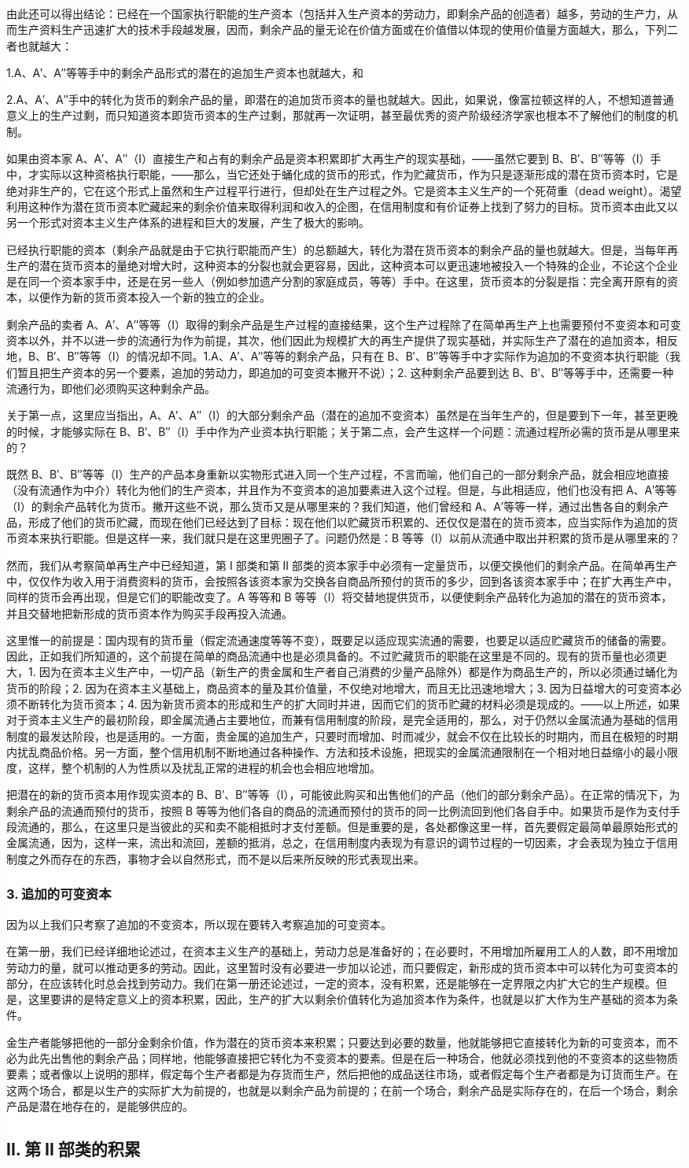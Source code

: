 由此还可以得出结论：已经在一个国家执行职能的生产资本（包括并入生产资本的劳动力，即剩余产品的创造者）越多，劳动的生产力，从而生产资料生产迅速扩大的技术手段越发展，因而，剩余产品的量无论在价值方面或在价值借以体现的使用价值量方面越大，那么，下列二者也就越大：

1.A、A′、A″等等手中的剩余产品形式的潜在的追加生产资本也就越大，和

2.A、A′、A″手中的转化为货币的剩余产品的量，即潜在的追加货币资本的量也就越大。因此，如果说，像富拉顿这样的人，不想知道普通意义上的生产过剩，而只知道资本即货币资本的生产过剩，那就再一次证明，甚至最优秀的资产阶级经济学家也根本不了解他们的制度的机制。

如果由资本家 A、A′、A″（I）直接生产和占有的剩余产品是资本积累即扩大再生产的现实基础，——虽然它要到 B、B′、B″等等（I）手中，才实际以这种资格执行职能，——那么，当它还处于蛹化成的货币的形式，作为贮藏货币，作为只是逐渐形成的潜在货币资本时，它是绝对非生产的，它在这个形式上虽然和生产过程平行进行，但却处在生产过程之外。它是资本主义生产的一个死荷重（dead weight）。渴望利用这种作为潜在货币资本贮藏起来的剩余价值来取得利润和收入的企图，在信用制度和有价证券上找到了努力的目标。货币资本由此又以另一个形式对资本主义生产体系的进程和巨大的发展，产生了极大的影响。

已经执行职能的资本（剩余产品就是由于它执行职能而产生）的总额越大，转化为潜在货币资本的剩余产品的量也就越大。但是，当每年再生产的潜在货币资本的量绝对增大时，这种资本的分裂也就会更容易，因此，这种资本可以更迅速地被投入一个特殊的企业，不论这个企业是在同一个资本家手中，还是在另一些人（例如参加遗产分割的家庭成员，等等）手中。在这里，货币资本的分裂是指：完全离开原有的资本，以便作为新的货币资本投入一个新的独立的企业。

剩余产品的卖者 A、A′、A″等等（I）取得的剩余产品是生产过程的直接结果，这个生产过程除了在简单再生产上也需要预付不变资本和可变资本以外，并不以进一步的流通行为作为前提，其次，他们因此为规模扩大的再生产提供了现实基础，并实际生产了潜在的追加资本，相反地，B、B′、B″等等（I）的情况却不同。1.A、A′、A″等等的剩余产品，只有在 B、B′、B″等等手中才实际作为追加的不变资本执行职能（我们暂且把生产资本的另一个要素，追加的劳动力，即追加的可变资本撇开不说）；2. 这种剩余产品要到达 B、B′、B″等等手中，还需要一种流通行为，即他们必须购买这种剩余产品。

关于第一点，这里应当指出，A、A′、A″（I）的大部分剩余产品（潜在的追加不变资本）虽然是在当年生产的，但是要到下一年，甚至更晚的时候，才能够实际在 B、B′、B″（I）手中作为产业资本执行职能；关于第二点，会产生这样一个问题：流通过程所必需的货币是从哪里来的？

既然 B、B′、B″等等（I）生产的产品本身重新以实物形式进入同一个生产过程，不言而喻，他们自己的一部分剩余产品，就会相应地直接（没有流通作为中介）转化为他们的生产资本，并且作为不变资本的追加要素进入这个过程。但是，与此相适应，他们也没有把 A、A′等等（I）的剩余产品转化为货币。撇开这些不说，那么货币又是从哪里来的？我们知道，他们曾经和 A、A′等等一样，通过出售各自的剩余产品，形成了他们的货币贮藏，而现在他们已经达到了目标：现在他们以贮藏货币积累的、还仅仅是潜在的货币资本，应当实际作为追加的货币资本来执行职能。但是这样一来，我们就只是在这里兜圈子了。问题仍然是：B 等等（I）以前从流通中取出并积累的货币是从哪里来的？

然而，我们从考察简单再生产中已经知道，第 I 部类和第 II 部类的资本家手中必须有一定量货币，以便交换他们的剩余产品。在简单再生产中，仅仅作为收入用于消费资料的货币，会按照各该资本家为交换各自商品所预付的货币的多少，回到各该资本家手中；在扩大再生产中，同样的货币会再出现，但是它们的职能改变了。A 等等和 B 等等（I）将交替地提供货币，以便使剩余产品转化为追加的潜在的货币资本，并且交替地把新形成的货币资本作为购买手段再投入流通。

这里惟一的前提是：国内现有的货币量（假定流通速度等等不变），既要足以适应现实流通的需要，也要足以适应贮藏货币的储备的需要。因此，正如我们所知道的，这个前提在简单的商品流通中也是必须具备的。不过贮藏货币的职能在这里是不同的。现有的货币量也必须更大，1. 因为在资本主义生产中，一切产品（新生产的贵金属和生产者自己消费的少量产品除外）都是作为商品生产的，所以必须通过蛹化为货币的阶段；2. 因为在资本主义基础上，商品资本的量及其价值量，不仅绝对地增大，而且无比迅速地增大；3. 因为日益增大的可变资本必须不断转化为货币资本；4. 因为新货币资本的形成和生产的扩大同时并进，因而它们的货币贮藏的材料必须是现成的。——以上所述，如果对于资本主义生产的最初阶段，即金属流通占主要地位，而兼有信用制度的阶段，是完全适用的，那么，对于仍然以金属流通为基础的信用制度的最发达阶段，也是适用的。一方面，贵金属的追加生产，只要时而增加、时而减少，就会不仅在比较长的时期内，而且在极短的时期内扰乱商品价格。另一方面，整个信用机制不断地通过各种操作、方法和技术设施，把现实的金属流通限制在一个相对地日益缩小的最小限度，这样，整个机制的人为性质以及扰乱正常的进程的机会也会相应地增加。

把潜在的新的货币资本用作现实资本的 B、B′、B″等等（I），可能彼此购买和出售他们的产品（他们的部分剩余产品）。在正常的情况下，为剩余产品的流通而预付的货币，按照 B 等等为他们各自的商品的流通而预付的货币的同一比例流回到他们各自手中。如果货币是作为支付手段流通的，那么，在这里只是当彼此的买和卖不能相抵时才支付差额。但是重要的是，各处都像这里一样，首先要假定最简单最原始形式的金属流通，因为，这样一来，流出和流回，差额的抵消，总之，在信用制度内表现为有意识的调节过程的一切因素，才会表现为独立于信用制度之外而存在的东西，事物才会以自然形式，而不是以后来所反映的形式表现出来。

### 3. 追加的可变资本

因为以上我们只考察了追加的不变资本，所以现在要转入考察追加的可变资本。

在第一册，我们已经详细地论述过，在资本主义生产的基础上，劳动力总是准备好的；在必要时，不用增加所雇用工人的人数，即不用增加劳动力的量，就可以推动更多的劳动。因此，这里暂时没有必要进一步加以论述，而只要假定，新形成的货币资本中可以转化为可变资本的部分，在应该转化时总会找到劳动力。我们在第一册还论述过，一定的资本，没有积累，还是能够在一定界限之内扩大它的生产规模。但是，这里要讲的是特定意义上的资本积累，因此，生产的扩大以剩余价值转化为追加资本作为条件，也就是以扩大作为生产基础的资本为条件。

金生产者能够把他的一部分金剩余价值，作为潜在的货币资本来积累；只要达到必要的数量，他就能够把它直接转化为新的可变资本，而不必为此先出售他的剩余产品；同样地，他能够直接把它转化为不变资本的要素。但是在后一种场合，他就必须找到他的不变资本的这些物质要素；或者像以上说明的那样，假定每个生产者都是为存货而生产，然后把他的成品送往市场，或者假定每个生产者都是为订货而生产。在这两个场合，都是以生产的实际扩大为前提的，也就是以剩余产品为前提的；在前一个场合，剩余产品是实际存在的，在后一个场合，剩余产品是潜在地存在的，是能够供应的。

## II. 第 II 部类的积累
